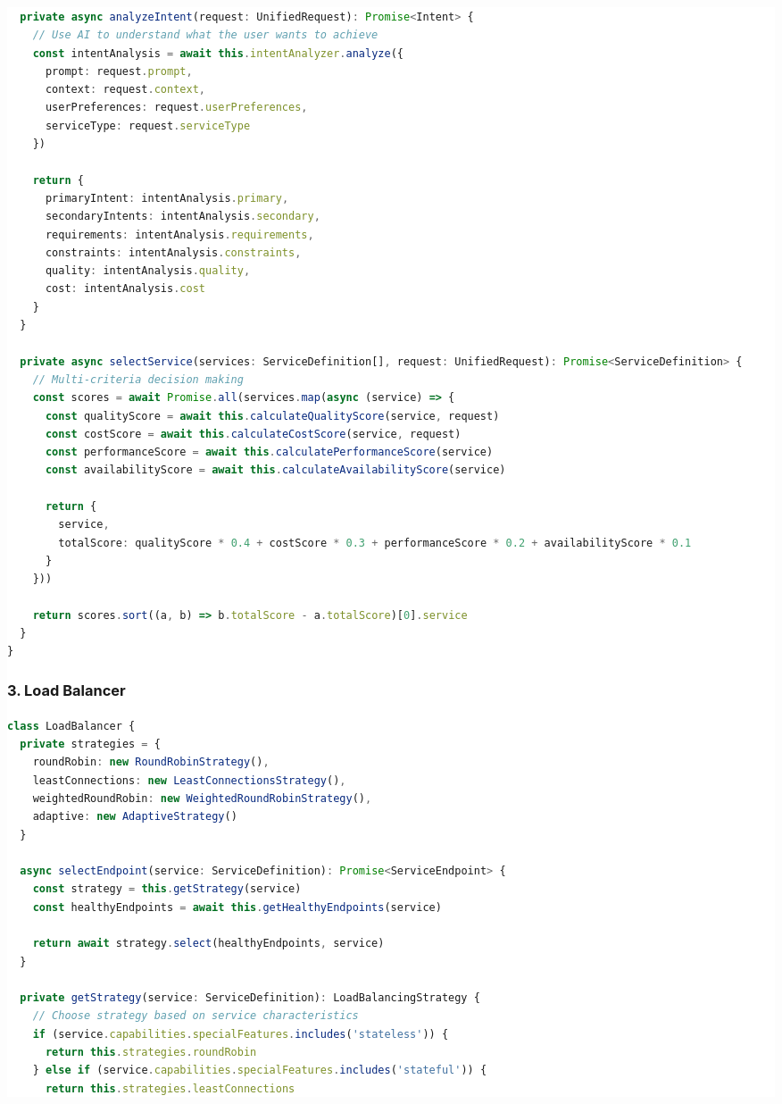 ```typescript
  private async analyzeIntent(request: UnifiedRequest): Promise<Intent> {
    // Use AI to understand what the user wants to achieve
    const intentAnalysis = await this.intentAnalyzer.analyze({
      prompt: request.prompt,
      context: request.context,
      userPreferences: request.userPreferences,
      serviceType: request.serviceType
    })
    
    return {
      primaryIntent: intentAnalysis.primary,
      secondaryIntents: intentAnalysis.secondary,
      requirements: intentAnalysis.requirements,
      constraints: intentAnalysis.constraints,
      quality: intentAnalysis.quality,
      cost: intentAnalysis.cost
    }
  }

  private async selectService(services: ServiceDefinition[], request: UnifiedRequest): Promise<ServiceDefinition> {
    // Multi-criteria decision making
    const scores = await Promise.all(services.map(async (service) => {
      const qualityScore = await this.calculateQualityScore(service, request)
      const costScore = await this.calculateCostScore(service, request)
      const performanceScore = await this.calculatePerformanceScore(service)
      const availabilityScore = await this.calculateAvailabilityScore(service)
      
      return {
        service,
        totalScore: qualityScore * 0.4 + costScore * 0.3 + performanceScore * 0.2 + availabilityScore * 0.1
      }
    }))
    
    return scores.sort((a, b) => b.totalScore - a.totalScore)[0].service
  }
}
```

### 3. **Load Balancer**
```typescript
class LoadBalancer {
  private strategies = {
    roundRobin: new RoundRobinStrategy(),
    leastConnections: new LeastConnectionsStrategy(),
    weightedRoundRobin: new WeightedRoundRobinStrategy(),
    adaptive: new AdaptiveStrategy()
  }

  async selectEndpoint(service: ServiceDefinition): Promise<ServiceEndpoint> {
    const strategy = this.getStrategy(service)
    const healthyEndpoints = await this.getHealthyEndpoints(service)
    
    return await strategy.select(healthyEndpoints, service)
  }

  private getStrategy(service: ServiceDefinition): LoadBalancingStrategy {
    // Choose strategy based on service characteristics
    if (service.capabilities.specialFeatures.includes('stateless')) {
      return this.strategies.roundRobin
    } else if (service.capabilities.specialFeatures.includes('stateful')) {
      return this.strategies.leastConnections
```